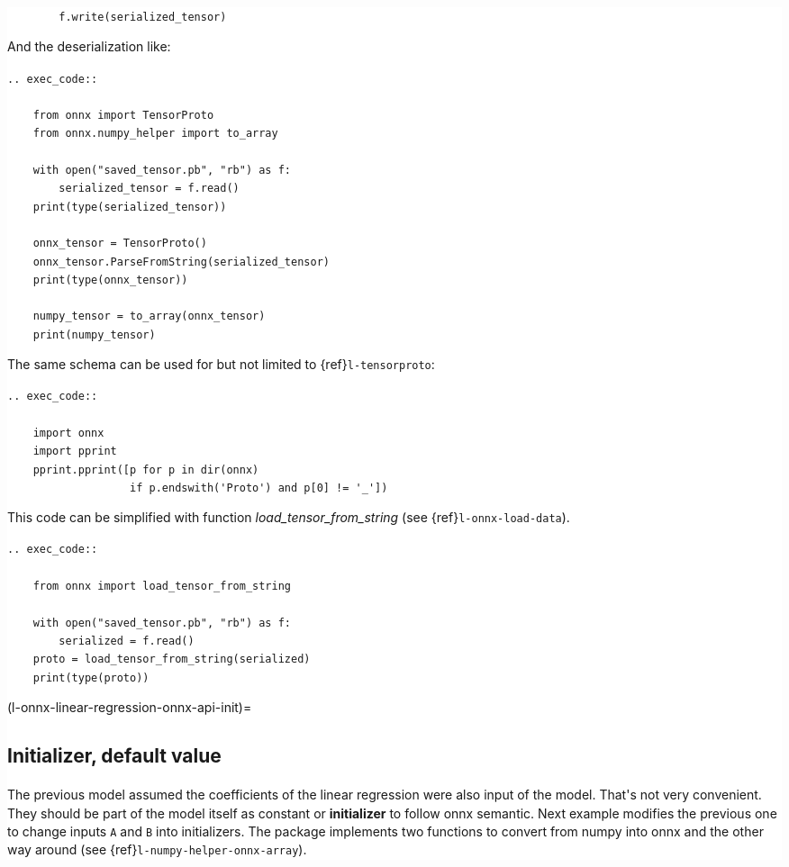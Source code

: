 ```{eval-rst}
        f.write(serialized_tensor)
```

And the deserialization like:

```{eval-rst}
.. exec_code::

    from onnx import TensorProto
    from onnx.numpy_helper import to_array

    with open("saved_tensor.pb", "rb") as f:
        serialized_tensor = f.read()
    print(type(serialized_tensor))

    onnx_tensor = TensorProto()
    onnx_tensor.ParseFromString(serialized_tensor)
    print(type(onnx_tensor))

    numpy_tensor = to_array(onnx_tensor)
    print(numpy_tensor)
```

The same schema can be used for but not limited to {ref}`l-tensorproto`:

```{eval-rst}
.. exec_code::

    import onnx
    import pprint
    pprint.pprint([p for p in dir(onnx)
                   if p.endswith('Proto') and p[0] != '_'])
```

This code can be simplified with function *load_tensor_from_string*
(see {ref}`l-onnx-load-data`).

```{eval-rst}
.. exec_code::

    from onnx import load_tensor_from_string

    with open("saved_tensor.pb", "rb") as f:
        serialized = f.read()
    proto = load_tensor_from_string(serialized)
    print(type(proto))
```

(l-onnx-linear-regression-onnx-api-init)=

## Initializer, default value

The previous model assumed the coefficients of the linear regression
were also input of the model. That's not very convenient. They should be
part of the model itself as constant or **initializer** to follow
onnx semantic. Next example modifies the previous one to change inputs
`A` and `B` into initializers. The package implements two functions to
convert from numpy into onnx and the other way around
(see {ref}`l-numpy-helper-onnx-array`).
